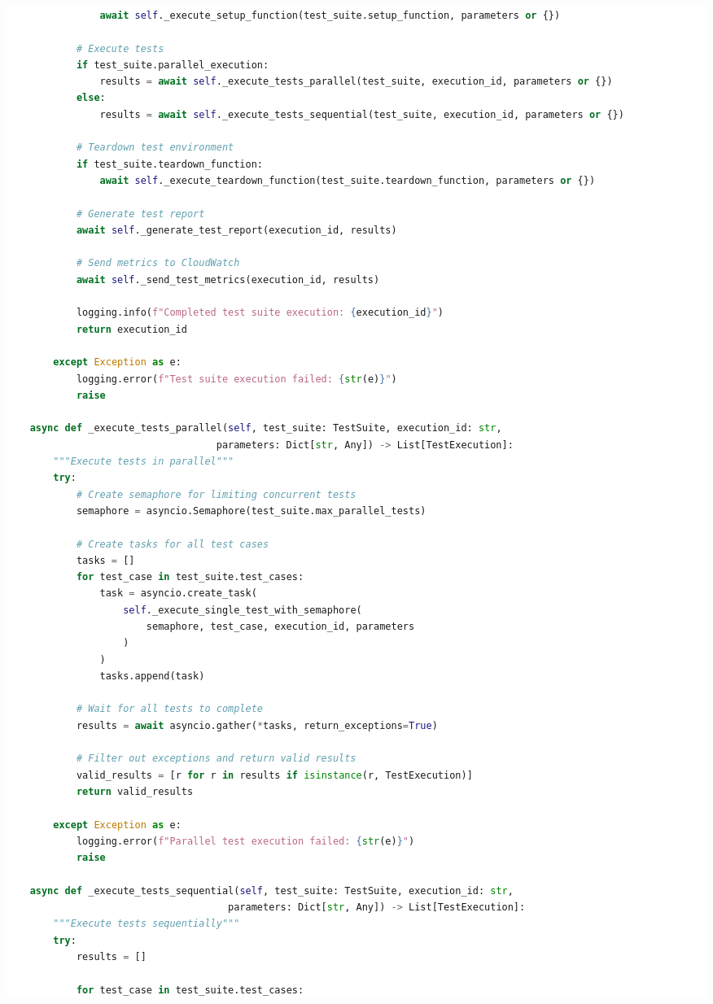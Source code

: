 ```python
                await self._execute_setup_function(test_suite.setup_function, parameters or {})
            
            # Execute tests
            if test_suite.parallel_execution:
                results = await self._execute_tests_parallel(test_suite, execution_id, parameters or {})
            else:
                results = await self._execute_tests_sequential(test_suite, execution_id, parameters or {})
            
            # Teardown test environment
            if test_suite.teardown_function:
                await self._execute_teardown_function(test_suite.teardown_function, parameters or {})
            
            # Generate test report
            await self._generate_test_report(execution_id, results)
            
            # Send metrics to CloudWatch
            await self._send_test_metrics(execution_id, results)
            
            logging.info(f"Completed test suite execution: {execution_id}")
            return execution_id
            
        except Exception as e:
            logging.error(f"Test suite execution failed: {str(e)}")
            raise
    
    async def _execute_tests_parallel(self, test_suite: TestSuite, execution_id: str, 
                                    parameters: Dict[str, Any]) -> List[TestExecution]:
        """Execute tests in parallel"""
        try:
            # Create semaphore for limiting concurrent tests
            semaphore = asyncio.Semaphore(test_suite.max_parallel_tests)
            
            # Create tasks for all test cases
            tasks = []
            for test_case in test_suite.test_cases:
                task = asyncio.create_task(
                    self._execute_single_test_with_semaphore(
                        semaphore, test_case, execution_id, parameters
                    )
                )
                tasks.append(task)
            
            # Wait for all tests to complete
            results = await asyncio.gather(*tasks, return_exceptions=True)
            
            # Filter out exceptions and return valid results
            valid_results = [r for r in results if isinstance(r, TestExecution)]
            return valid_results
            
        except Exception as e:
            logging.error(f"Parallel test execution failed: {str(e)}")
            raise
    
    async def _execute_tests_sequential(self, test_suite: TestSuite, execution_id: str, 
                                      parameters: Dict[str, Any]) -> List[TestExecution]:
        """Execute tests sequentially"""
        try:
            results = []
            
            for test_case in test_suite.test_cases:
```
